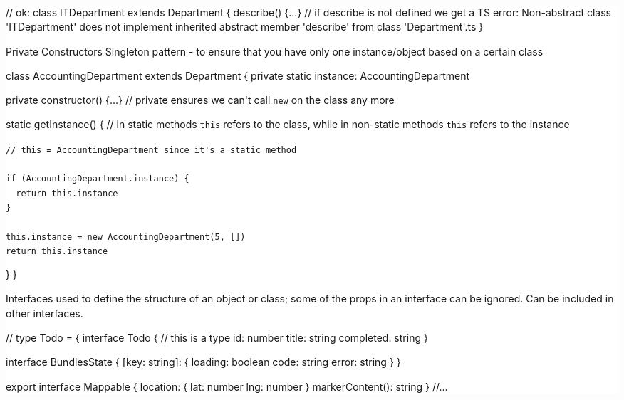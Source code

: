   // ok:
  class ITDepartment extends Department {
    describe() {...}
  // if describe is not defined we get a TS error: Non-abstract class 'ITDepartment' does not implement inherited abstract member 'describe' from class 'Department'.ts
  }



Private Constructors
Singleton pattern - to ensure that you have only one instance/object based on a certain class

class AccountingDepartment extends Department {
  private static instance: AccountingDepartment

  private constructor() {...} // private ensures we can't call `new` on the class any more

  static getInstance() {
    // in static methods `this` refers to the class, while in non-static methods `this` refers to the instance

    // this = AccountingDepartment since it's a static method
    
    if (AccountingDepartment.instance) {
      return this.instance
    }

    this.instance = new AccountingDepartment(5, [])
    return this.instance
  }
}




Interfaces
used to define the structure of an object or class; some of the props in an interface can be ignored. Can be included in other interfaces.

// type Todo = {
interface Todo {  // this is a type
  id: number
  title: string
  completed: string
}

interface BundlesState {
  [key: string]: {
    loading: boolean
    code: string
    error: string
  }
}

export interface Mappable {
  location: {
    lat: number
    lng: number
  }
  markerContent(): string
}
  //...


  [prop: string]: string
  [key: number]: string
  [className: string]: {